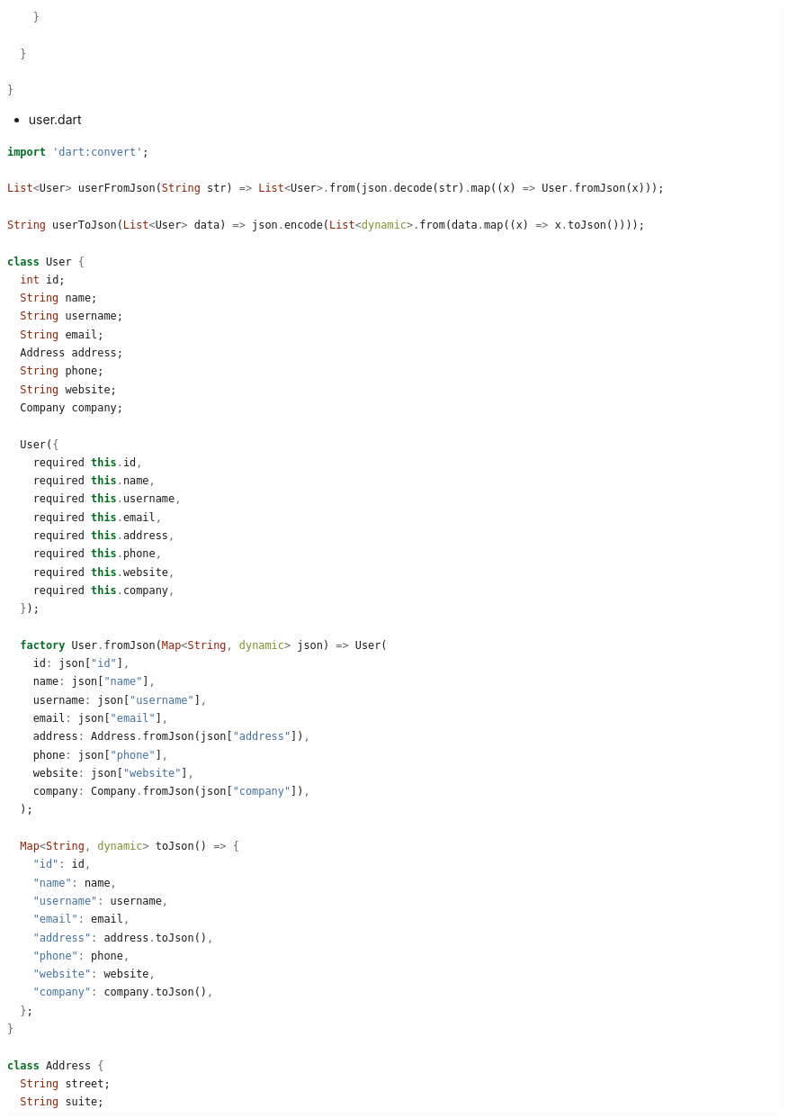 ```dart
    }

  }

}
```

- user.dart

```dart
import 'dart:convert';

List<User> userFromJson(String str) => List<User>.from(json.decode(str).map((x) => User.fromJson(x)));

String userToJson(List<User> data) => json.encode(List<dynamic>.from(data.map((x) => x.toJson())));

class User {
  int id;
  String name;
  String username;
  String email;
  Address address;
  String phone;
  String website;
  Company company;

  User({
    required this.id,
    required this.name,
    required this.username,
    required this.email,
    required this.address,
    required this.phone,
    required this.website,
    required this.company,
  });

  factory User.fromJson(Map<String, dynamic> json) => User(
    id: json["id"],
    name: json["name"],
    username: json["username"],
    email: json["email"],
    address: Address.fromJson(json["address"]),
    phone: json["phone"],
    website: json["website"],
    company: Company.fromJson(json["company"]),
  );

  Map<String, dynamic> toJson() => {
    "id": id,
    "name": name,
    "username": username,
    "email": email,
    "address": address.toJson(),
    "phone": phone,
    "website": website,
    "company": company.toJson(),
  };
}

class Address {
  String street;
  String suite;
```